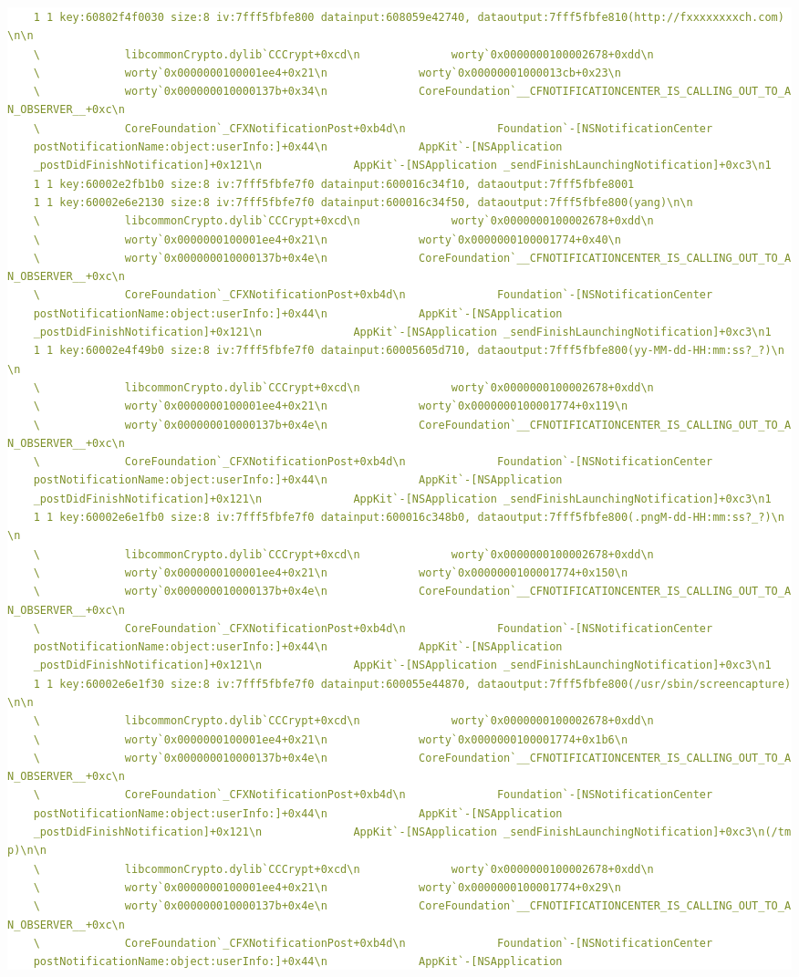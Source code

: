 ```yaml
    1 1 key:60802f4f0030 size:8 iv:7fff5fbfe800 datainput:608059e42740, dataoutput:7fff5fbfe810(http://fxxxxxxxxch.com)\n\n
    \             libcommonCrypto.dylib`CCCrypt+0xcd\n              worty`0x0000000100002678+0xdd\n
    \             worty`0x0000000100001ee4+0x21\n              worty`0x00000001000013cb+0x23\n
    \             worty`0x000000010000137b+0x34\n              CoreFoundation`__CFNOTIFICATIONCENTER_IS_CALLING_OUT_TO_AN_OBSERVER__+0xc\n
    \             CoreFoundation`_CFXNotificationPost+0xb4d\n              Foundation`-[NSNotificationCenter
    postNotificationName:object:userInfo:]+0x44\n              AppKit`-[NSApplication
    _postDidFinishNotification]+0x121\n              AppKit`-[NSApplication _sendFinishLaunchingNotification]+0xc3\n1
    1 1 key:60002e2fb1b0 size:8 iv:7fff5fbfe7f0 datainput:600016c34f10, dataoutput:7fff5fbfe8001
    1 1 key:60002e6e2130 size:8 iv:7fff5fbfe7f0 datainput:600016c34f50, dataoutput:7fff5fbfe800(yang)\n\n
    \             libcommonCrypto.dylib`CCCrypt+0xcd\n              worty`0x0000000100002678+0xdd\n
    \             worty`0x0000000100001ee4+0x21\n              worty`0x0000000100001774+0x40\n
    \             worty`0x000000010000137b+0x4e\n              CoreFoundation`__CFNOTIFICATIONCENTER_IS_CALLING_OUT_TO_AN_OBSERVER__+0xc\n
    \             CoreFoundation`_CFXNotificationPost+0xb4d\n              Foundation`-[NSNotificationCenter
    postNotificationName:object:userInfo:]+0x44\n              AppKit`-[NSApplication
    _postDidFinishNotification]+0x121\n              AppKit`-[NSApplication _sendFinishLaunchingNotification]+0xc3\n1
    1 1 key:60002e4f49b0 size:8 iv:7fff5fbfe7f0 datainput:60005605d710, dataoutput:7fff5fbfe800(yy-MM-dd-HH:mm:ss?_?)\n\n
    \             libcommonCrypto.dylib`CCCrypt+0xcd\n              worty`0x0000000100002678+0xdd\n
    \             worty`0x0000000100001ee4+0x21\n              worty`0x0000000100001774+0x119\n
    \             worty`0x000000010000137b+0x4e\n              CoreFoundation`__CFNOTIFICATIONCENTER_IS_CALLING_OUT_TO_AN_OBSERVER__+0xc\n
    \             CoreFoundation`_CFXNotificationPost+0xb4d\n              Foundation`-[NSNotificationCenter
    postNotificationName:object:userInfo:]+0x44\n              AppKit`-[NSApplication
    _postDidFinishNotification]+0x121\n              AppKit`-[NSApplication _sendFinishLaunchingNotification]+0xc3\n1
    1 1 key:60002e6e1fb0 size:8 iv:7fff5fbfe7f0 datainput:600016c348b0, dataoutput:7fff5fbfe800(.pngM-dd-HH:mm:ss?_?)\n\n
    \             libcommonCrypto.dylib`CCCrypt+0xcd\n              worty`0x0000000100002678+0xdd\n
    \             worty`0x0000000100001ee4+0x21\n              worty`0x0000000100001774+0x150\n
    \             worty`0x000000010000137b+0x4e\n              CoreFoundation`__CFNOTIFICATIONCENTER_IS_CALLING_OUT_TO_AN_OBSERVER__+0xc\n
    \             CoreFoundation`_CFXNotificationPost+0xb4d\n              Foundation`-[NSNotificationCenter
    postNotificationName:object:userInfo:]+0x44\n              AppKit`-[NSApplication
    _postDidFinishNotification]+0x121\n              AppKit`-[NSApplication _sendFinishLaunchingNotification]+0xc3\n1
    1 1 key:60002e6e1f30 size:8 iv:7fff5fbfe7f0 datainput:600055e44870, dataoutput:7fff5fbfe800(/usr/sbin/screencapture)\n\n
    \             libcommonCrypto.dylib`CCCrypt+0xcd\n              worty`0x0000000100002678+0xdd\n
    \             worty`0x0000000100001ee4+0x21\n              worty`0x0000000100001774+0x1b6\n
    \             worty`0x000000010000137b+0x4e\n              CoreFoundation`__CFNOTIFICATIONCENTER_IS_CALLING_OUT_TO_AN_OBSERVER__+0xc\n
    \             CoreFoundation`_CFXNotificationPost+0xb4d\n              Foundation`-[NSNotificationCenter
    postNotificationName:object:userInfo:]+0x44\n              AppKit`-[NSApplication
    _postDidFinishNotification]+0x121\n              AppKit`-[NSApplication _sendFinishLaunchingNotification]+0xc3\n(/tmp)\n\n
    \             libcommonCrypto.dylib`CCCrypt+0xcd\n              worty`0x0000000100002678+0xdd\n
    \             worty`0x0000000100001ee4+0x21\n              worty`0x0000000100001774+0x29\n
    \             worty`0x000000010000137b+0x4e\n              CoreFoundation`__CFNOTIFICATIONCENTER_IS_CALLING_OUT_TO_AN_OBSERVER__+0xc\n
    \             CoreFoundation`_CFXNotificationPost+0xb4d\n              Foundation`-[NSNotificationCenter
    postNotificationName:object:userInfo:]+0x44\n              AppKit`-[NSApplication
```
